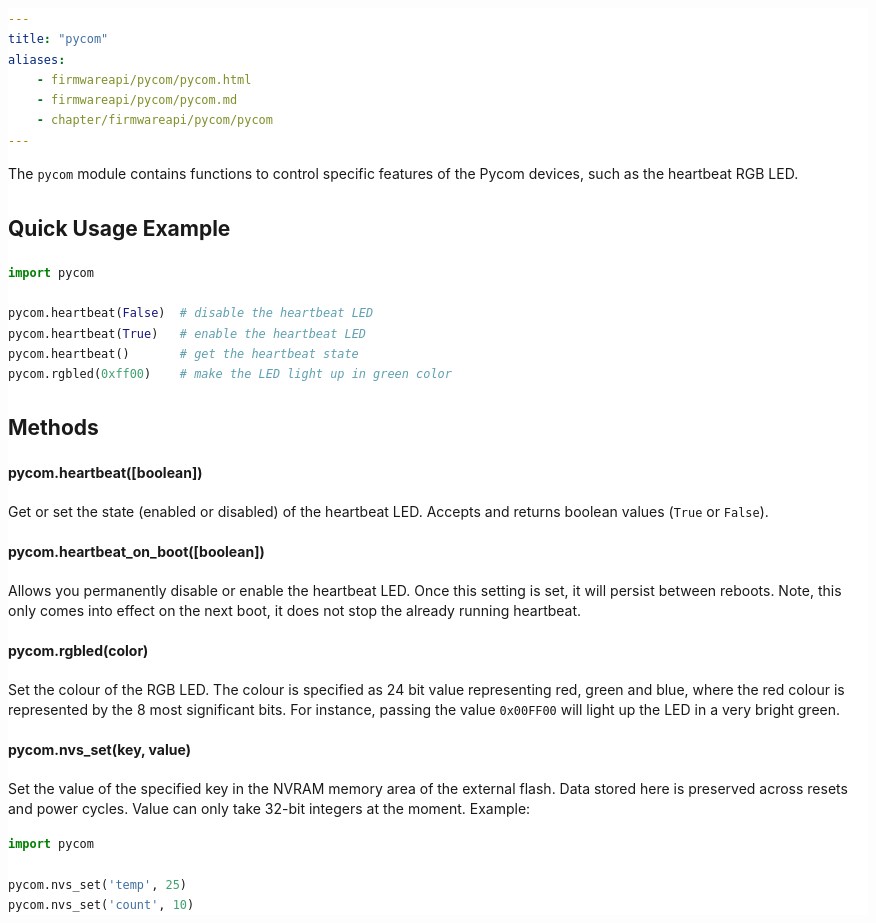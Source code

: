 ```yaml
---
title: "pycom"
aliases:
    - firmwareapi/pycom/pycom.html
    - firmwareapi/pycom/pycom.md
    - chapter/firmwareapi/pycom/pycom
---
```

The `pycom` module contains functions to control specific features of the Pycom devices, such as the heartbeat RGB LED.

## Quick Usage Example

```python
import pycom

pycom.heartbeat(False)  # disable the heartbeat LED
pycom.heartbeat(True)   # enable the heartbeat LED
pycom.heartbeat()       # get the heartbeat state
pycom.rgbled(0xff00)    # make the LED light up in green color
```

## Methods

#### pycom.heartbeat\(\[boolean\]\)

Get or set the state (enabled or disabled) of the heartbeat LED. Accepts and returns boolean values (`True` or `False`).

#### pycom.heartbeat\_on\_boot\(\[boolean\]\)

Allows you permanently disable or enable the heartbeat LED. Once this setting is set, it will persist between reboots. Note, this only comes into effect on the next boot, it does not stop the already running heartbeat.

#### pycom.rgbled(color)

Set the colour of the RGB LED. The colour is specified as 24 bit value representing red, green and blue, where the red colour is represented by the 8 most significant bits. For instance, passing the value `0x00FF00` will light up the LED in a very bright green.

#### pycom.nvs\_set(key, value)

Set the value of the specified key in the NVRAM memory area of the external flash. Data stored here is preserved across resets and power cycles. Value can only take 32-bit integers at the moment. Example:

```python
import pycom

pycom.nvs_set('temp', 25)
pycom.nvs_set('count', 10)
```
